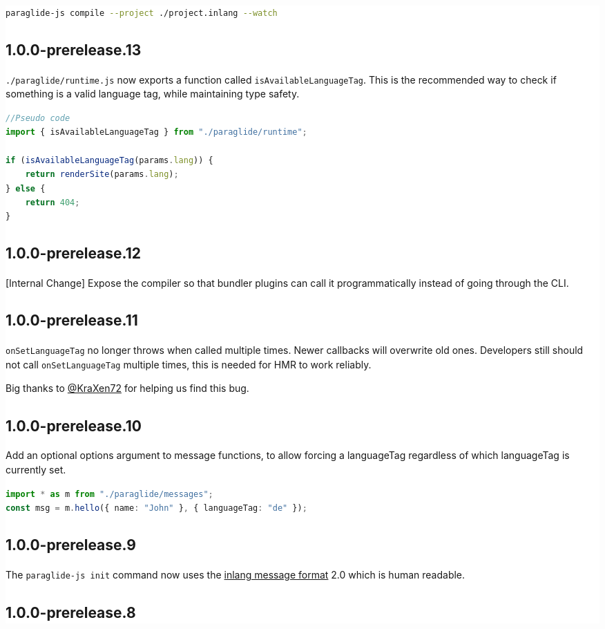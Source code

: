 ```bash
paraglide-js compile --project ./project.inlang --watch
```

## 1.0.0-prerelease.13

`./paraglide/runtime.js` now exports a function called `isAvailableLanguageTag`. This is
the recommended way to check if something is a valid language tag, while maintaining
type safety.

```ts
//Pseudo code
import { isAvailableLanguageTag } from "./paraglide/runtime";

if (isAvailableLanguageTag(params.lang)) {
	return renderSite(params.lang);
} else {
	return 404;
}
```

## 1.0.0-prerelease.12

[Internal Change]
Expose the compiler so that bundler plugins can call it programmatically instead of going through the CLI.

## 1.0.0-prerelease.11

`onSetLanguageTag` no longer throws when called multiple times. Newer callbacks will overwrite old ones.
Developers still should not call `onSetLanguageTag` multiple times, this is needed for HMR to work reliably.

Big thanks to [@KraXen72](https://github.com/KraXen72) for helping us find this bug.

## 1.0.0-prerelease.10

Add an optional options argument to message functions, to allow forcing a languageTag regardless of which languageTag is currently set.

```ts
import * as m from "./paraglide/messages";
const msg = m.hello({ name: "John" }, { languageTag: "de" });
```

## 1.0.0-prerelease.9

The `paraglide-js init` command now uses the [inlang message format](https://inlang.com/m/reootnfj) 2.0 which is human readable.

## 1.0.0-prerelease.8
